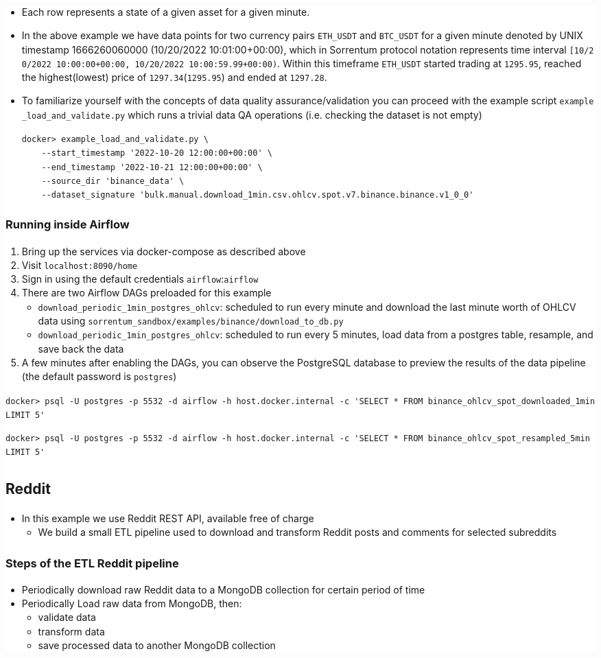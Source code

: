   - Each row represents a state of a given asset for a given minute.
  - In the above example we have data points for two currency pairs `ETH_USDT` and `BTC_USDT` for a given minute denoted by UNIX timestamp 1666260060000 (10/20/2022 10:01:00+00:00), which in Sorrentum protocol notation represents time interval `[10/20/2022 10:00:00+00:00, 10/20/2022 10:00:59.99+00:00)`. Within this timeframe `ETH_USDT` started trading at `1295.95`, reached the highest(lowest) price of `1297.34`(`1295.95`) and ended at `1297.28`.  

 
- To familiarize yourself with the concepts of data quality assurance/validation
  you can proceed with the example script `example_load_and_validate.py` which
  runs a trivial data QA operations (i.e. checking the dataset is not empty)
  ```
  docker> example_load_and_validate.py \
      --start_timestamp '2022-10-20 12:00:00+00:00' \
      --end_timestamp '2022-10-21 12:00:00+00:00' \
      --source_dir 'binance_data' \
      --dataset_signature 'bulk.manual.download_1min.csv.ohlcv.spot.v7.binance.binance.v1_0_0'
  ```

### Running inside Airflow

1. Bring up the services via docker-compose as described above
2. Visit `localhost:8090/home`
3. Sign in using the default credentials `airflow`:`airflow`
4. There are two Airflow DAGs preloaded for this example
   - `download_periodic_1min_postgres_ohlcv`: scheduled to run every minute and
     download the last minute worth of OHLCV data using
     `sorrentum_sandbox/examples/binance/download_to_db.py`
   - `download_periodic_1min_postgres_ohlcv`: scheduled to run every 5 minutes,
     load data from a postgres table, resample, and save back the data
5. A few minutes after enabling the DAGs, you can observe the PostgreSQL database to preview the results of the data pipeline (the default password is `postgres`)
  ```
  docker> psql -U postgres -p 5532 -d airflow -h host.docker.internal -c 'SELECT * FROM binance_ohlcv_spot_downloaded_1min LIMIT 5'
  ```

  ```
  docker> psql -U postgres -p 5532 -d airflow -h host.docker.internal -c 'SELECT * FROM binance_ohlcv_spot_resampled_5min LIMIT 5'
  ```

## Reddit

- In this example we use Reddit REST API, available free of charge
  - We build a small ETL pipeline used to download and transform Reddit posts and
    comments for selected subreddits

### Steps of the ETL Reddit pipeline

- Periodically download raw Reddit data to a MongoDB collection for certain
  period of time
- Periodically Load raw data from MongoDB, then:
  - validate data
  - transform data
  - save processed data to another MongoDB collection
